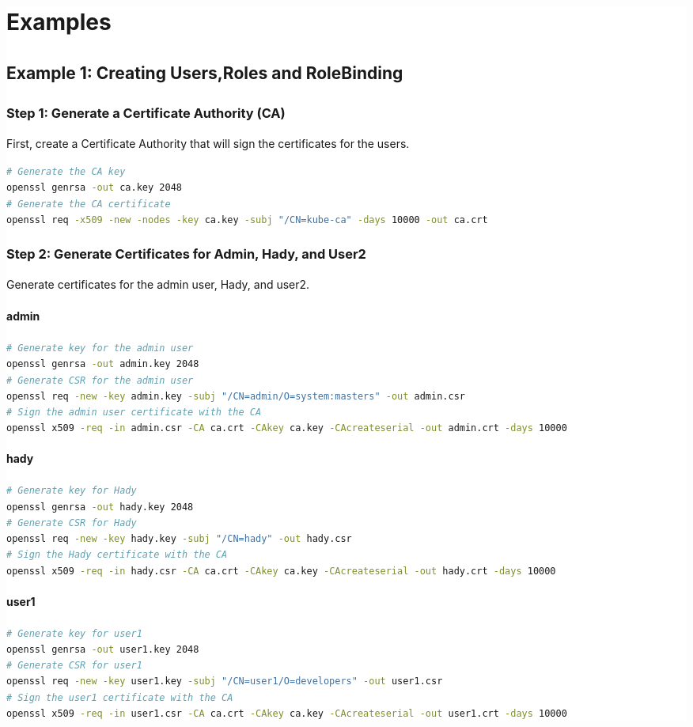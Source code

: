 # Examples

## Example 1: Creating Users,Roles and RoleBinding

### Step 1: Generate a Certificate Authority (CA)

First, create a Certificate Authority that will sign the certificates for the users.

```sh
# Generate the CA key
openssl genrsa -out ca.key 2048
# Generate the CA certificate
openssl req -x509 -new -nodes -key ca.key -subj "/CN=kube-ca" -days 10000 -out ca.crt
```

### Step 2: Generate Certificates for Admin, Hady, and User2

Generate certificates for the admin user, Hady, and user2.

#### admin

```sh
# Generate key for the admin user
openssl genrsa -out admin.key 2048
# Generate CSR for the admin user
openssl req -new -key admin.key -subj "/CN=admin/O=system:masters" -out admin.csr
# Sign the admin user certificate with the CA
openssl x509 -req -in admin.csr -CA ca.crt -CAkey ca.key -CAcreateserial -out admin.crt -days 10000
```

#### hady

```sh
# Generate key for Hady
openssl genrsa -out hady.key 2048
# Generate CSR for Hady
openssl req -new -key hady.key -subj "/CN=hady" -out hady.csr
# Sign the Hady certificate with the CA
openssl x509 -req -in hady.csr -CA ca.crt -CAkey ca.key -CAcreateserial -out hady.crt -days 10000
```

#### user1

```sh
# Generate key for user1
openssl genrsa -out user1.key 2048
# Generate CSR for user1
openssl req -new -key user1.key -subj "/CN=user1/O=developers" -out user1.csr
# Sign the user1 certificate with the CA
openssl x509 -req -in user1.csr -CA ca.crt -CAkey ca.key -CAcreateserial -out user1.crt -days 10000
```

